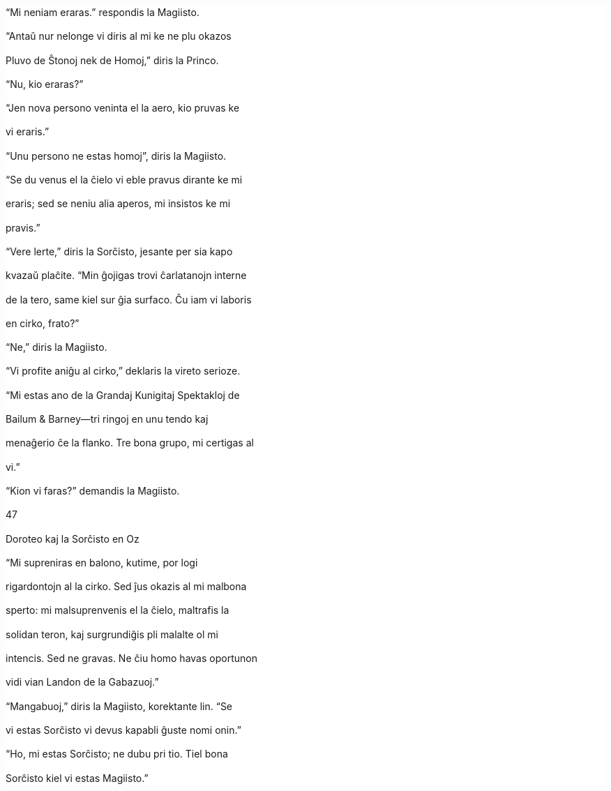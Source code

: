 “Mi neniam eraras.” respondis la Magiisto. 

“Antaŭ nur nelonge vi diris al mi ke ne plu okazos

Pluvo de Ŝtonoj nek de Homoj,” diris la Princo. 

“Nu, kio eraras?” 

“Jen nova persono veninta el la aero, kio pruvas ke

vi eraris.” 

“Unu persono ne estas homoj”, diris la Magiisto. 

“Se du venus el la ĉielo vi eble pravus dirante ke mi

eraris; sed se neniu alia aperos, mi insistos ke mi

pravis.” 

“Vere lerte,” diris la Sorĉisto, jesante per sia kapo

kvazaŭ plaĉite. “Min ĝojigas trovi ĉarlatanojn interne

de la tero, same kiel sur ĝia surfaco. Ĉu iam vi laboris

en cirko, frato?” 

“Ne,” diris la Magiisto. 

“Vi profite aniĝu al cirko,” deklaris la vireto serioze. 

“Mi estas ano de la Grandaj Kunigitaj Spektakloj de

Bailum & Barney—tri ringoj en unu tendo kaj

menaĝerio ĉe la flanko. Tre bona grupo, mi certigas al

vi.” 

“Kion vi faras?” demandis la Magiisto. 

47

Doroteo kaj la Sorĉisto en Oz

“Mi supreniras en balono, kutime, por logi

rigardontojn al la cirko. Sed ĵus okazis al mi malbona

sperto: mi malsuprenvenis el la ĉielo, maltrafis la

solidan teron, kaj surgrundiĝis pli malalte ol mi

intencis. Sed ne gravas. Ne ĉiu homo havas oportunon

vidi vian Landon de la Gabazuoj.” 

“Mangabuoj,” diris la Magiisto, korektante lin. “Se

vi estas Sorĉisto vi devus kapabli ĝuste nomi onin.” 

“Ho, mi estas Sorĉisto; ne dubu pri tio. Tiel bona

Sorĉisto kiel vi estas Magiisto.” 

